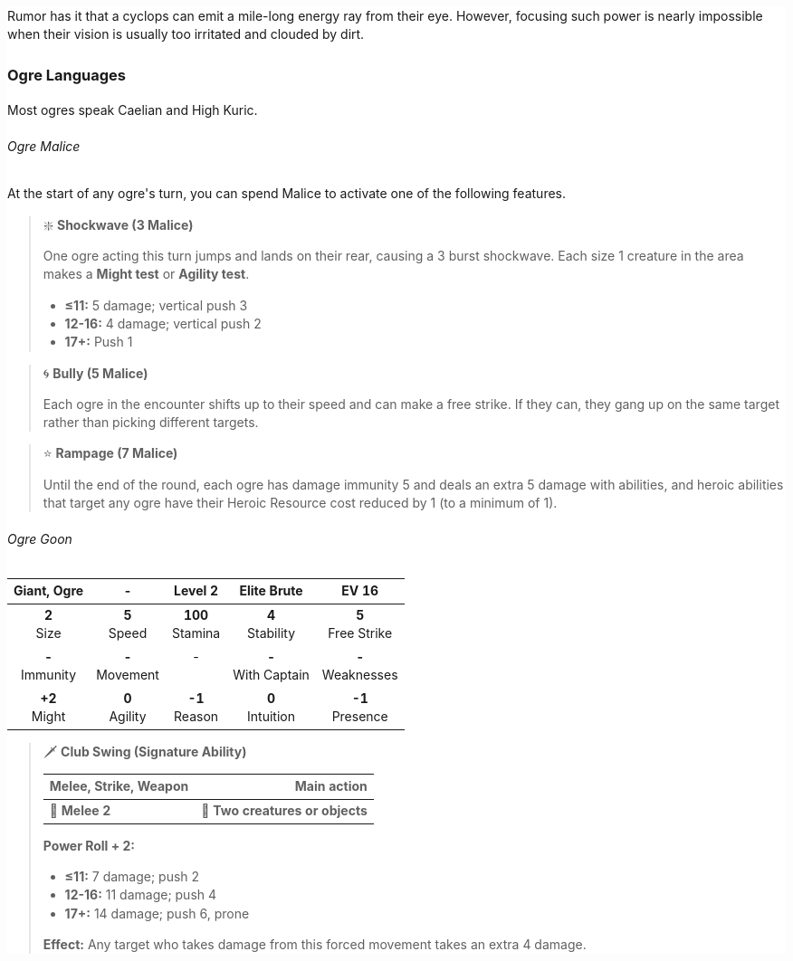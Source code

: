 Rumor has it that a cyclops can emit a mile-long energy ray from their eye. However, focusing such power is nearly impossible when their vision is usually too irritated and clouded by dirt.

### Ogre Languages

Most ogres speak Caelian and High Kuric.

###### Ogre Malice

At the start of any ogre's turn, you can spend Malice to activate one of the following features.


> ❇️ **Shockwave (3 Malice)**
>
> One ogre acting this turn jumps and lands on their rear, causing a 3 burst shockwave. Each size 1 creature in the area makes a **Might test** or **Agility test**.
>
> - **≤11:** 5 damage; vertical push 3
> - **12-16:** 4 damage; vertical push 2
> - **17+:** Push 1


> 🌀 **Bully (5 Malice)**
>
> Each ogre in the encounter shifts up to their speed and can make a free strike. If they can, they gang up on the same target rather than picking different targets.


> ⭐️ **Rampage (7 Malice)**
>
> Until the end of the round, each ogre has damage immunity 5 and deals an extra 5 damage with abilities, and heroic abilities that target any ogre have their Heroic Resource cost reduced by 1 (to a minimum of 1).

###### Ogre Goon

|     Giant, Ogre     |          -          |       Level 2        |       Elite Brute       |         EV 16          |
| :-----------------: | :-----------------: | :------------------: | :---------------------: | :--------------------: |
|   **2**<br/> Size   |  **5**<br/> Speed   | **100**<br/> Stamina |  **4**<br/> Stability   | **5**<br/> Free Strike |
| **-**<br/> Immunity | **-**<br/> Movement |          -           | **-**<br/> With Captain | **-**<br/> Weaknesses  |
|  **+2**<br/> Might  | **0**<br/> Agility  |  **-1**<br/> Reason  |  **0**<br/> Intuition   |  **-1**<br/> Presence  |


> 🗡 **Club Swing (Signature Ability)**
>
> | **Melee, Strike, Weapon** |                 **Main action** |
> | ------------------------- | ------------------------------: |
> | **📏 Melee 2**            | **🎯 Two creatures or objects** |
>
> **Power Roll + 2:**
>
> - **≤11:** 7 damage; push 2
> - **12-16:** 11 damage; push 4
> - **17+:** 14 damage; push 6, prone
>
> **Effect:** Any target who takes damage from this forced movement takes an extra 4 damage.
